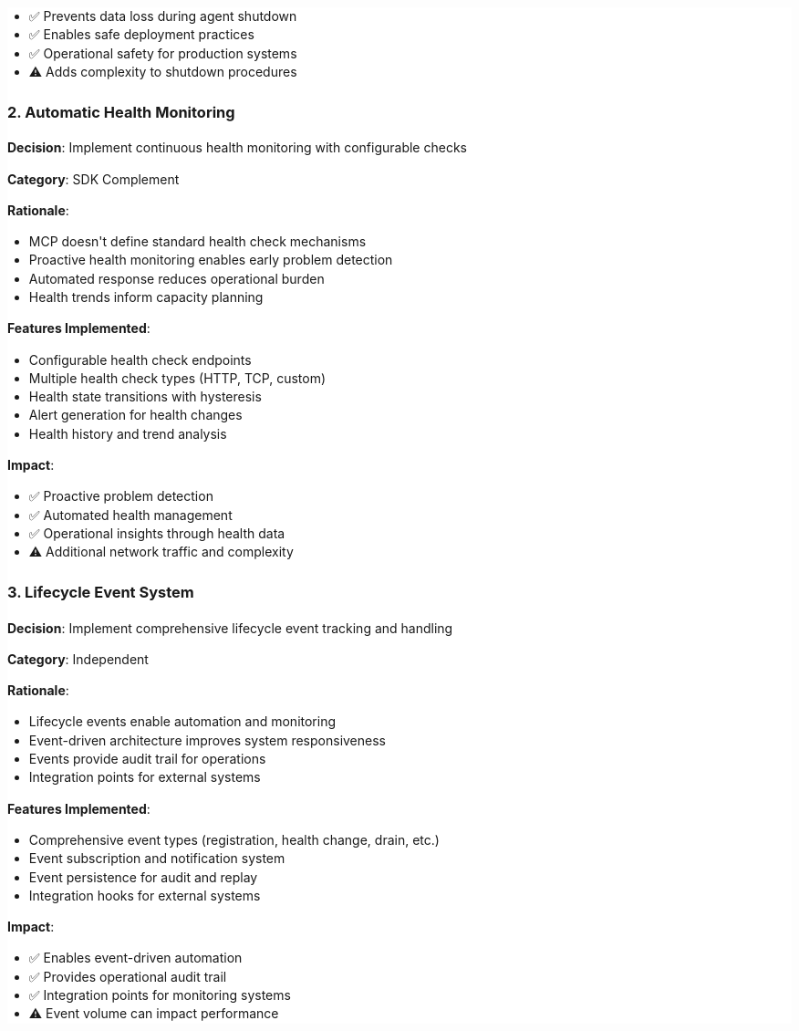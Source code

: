 - ✅ Prevents data loss during agent shutdown
- ✅ Enables safe deployment practices
- ✅ Operational safety for production systems
- ⚠️ Adds complexity to shutdown procedures

### 2. Automatic Health Monitoring

**Decision**: Implement continuous health monitoring with configurable checks

**Category**: SDK Complement

**Rationale**:

- MCP doesn't define standard health check mechanisms
- Proactive health monitoring enables early problem detection
- Automated response reduces operational burden
- Health trends inform capacity planning

**Features Implemented**:

- Configurable health check endpoints
- Multiple health check types (HTTP, TCP, custom)
- Health state transitions with hysteresis
- Alert generation for health changes
- Health history and trend analysis

**Impact**:

- ✅ Proactive problem detection
- ✅ Automated health management
- ✅ Operational insights through health data
- ⚠️ Additional network traffic and complexity

### 3. Lifecycle Event System

**Decision**: Implement comprehensive lifecycle event tracking and handling

**Category**: Independent

**Rationale**:

- Lifecycle events enable automation and monitoring
- Event-driven architecture improves system responsiveness
- Events provide audit trail for operations
- Integration points for external systems

**Features Implemented**:

- Comprehensive event types (registration, health change, drain, etc.)
- Event subscription and notification system
- Event persistence for audit and replay
- Integration hooks for external systems

**Impact**:

- ✅ Enables event-driven automation
- ✅ Provides operational audit trail
- ✅ Integration points for monitoring systems
- ⚠️ Event volume can impact performance
